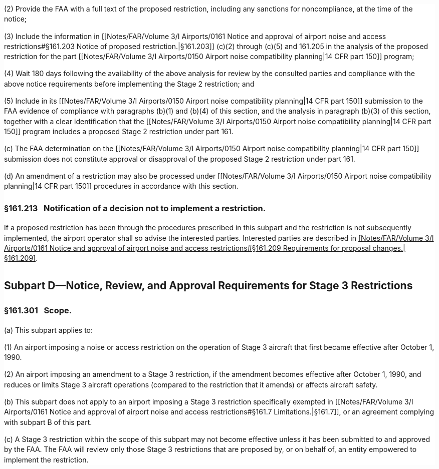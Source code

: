 \(2\) Provide the FAA with a full text of the proposed restriction, including any sanctions for noncompliance, at the time of the notice;

\(3\) Include the information in [[Notes/FAR/Volume 3/I Airports/0161 Notice and approval of airport noise and access restrictions#§161.203   Notice of proposed restriction.\|§161.203]] (c)(2) through (c)(5) and 161.205 in the analysis of the proposed restriction for the part [[Notes/FAR/Volume 3/I Airports/0150 Airport noise compatibility planning\|14 CFR part 150]] program;

\(4\) Wait 180 days following the availability of the above analysis for review by the consulted parties and compliance with the above notice requirements before implementing the Stage 2 restriction; and

\(5\) Include in its [[Notes/FAR/Volume 3/I Airports/0150 Airport noise compatibility planning\|14 CFR part 150]] submission to the FAA evidence of compliance with paragraphs (b)(1) and (b)(4) of this section, and the analysis in paragraph (b)(3) of this section, together with a clear identification that the [[Notes/FAR/Volume 3/I Airports/0150 Airport noise compatibility planning\|14 CFR part 150]] program includes a proposed Stage 2 restriction under part 161.

\(c\) The FAA determination on the [[Notes/FAR/Volume 3/I Airports/0150 Airport noise compatibility planning\|14 CFR part 150]] submission does not constitute approval or disapproval of the proposed Stage 2 restriction under part 161.

\(d\) An amendment of a restriction may also be processed under [[Notes/FAR/Volume 3/I Airports/0150 Airport noise compatibility planning\|14 CFR part 150]] procedures in accordance with this section.

### §161.213   Notification of a decision not to implement a restriction.

If a proposed restriction has been through the procedures prescribed in this subpart and the restriction is not subsequently implemented, the airport operator shall so advise the interested parties. Interested parties are described in [[Notes/FAR/Volume 3/I Airports/0161 Notice and approval of airport noise and access restrictions#§161.209   Requirements for proposal changes.\|§161.209]](a).

## Subpart D—Notice, Review, and Approval Requirements for Stage 3 Restrictions

### §161.301   Scope.

\(a\) This subpart applies to:

\(1\) An airport imposing a noise or access restriction on the operation of Stage 3 aircraft that first became effective after October 1, 1990.

\(2\) An airport imposing an amendment to a Stage 3 restriction, if the amendment becomes effective after October 1, 1990, and reduces or limits Stage 3 aircraft operations (compared to the restriction that it amends) or affects aircraft safety.

\(b\) This subpart does not apply to an airport imposing a Stage 3 restriction specifically exempted in [[Notes/FAR/Volume 3/I Airports/0161 Notice and approval of airport noise and access restrictions#§161.7   Limitations.\|§161.7]], or an agreement complying with subpart B of this part.

\(c\) A Stage 3 restriction within the scope of this subpart may not become effective unless it has been submitted to and approved by the FAA. The FAA will review only those Stage 3 restrictions that are proposed by, or on behalf of, an entity empowered to implement the restriction.
